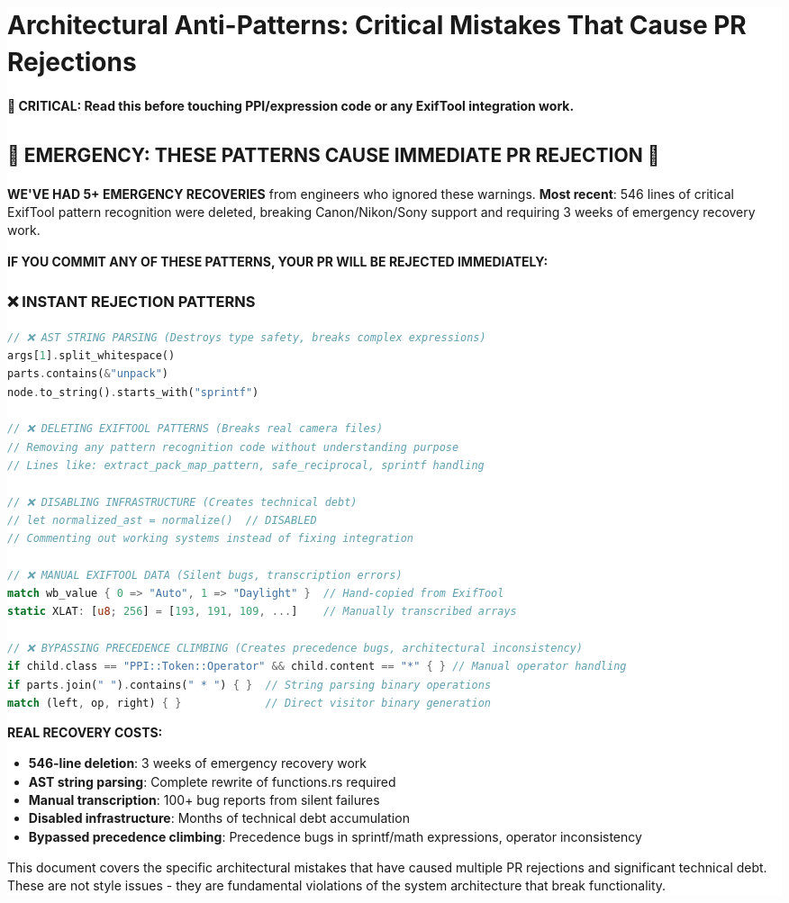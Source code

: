# Architectural Anti-Patterns: Critical Mistakes That Cause PR Rejections

**🚨 CRITICAL: Read this before touching PPI/expression code or any ExifTool integration work.**

## 🚨 EMERGENCY: THESE PATTERNS CAUSE IMMEDIATE PR REJECTION 🚨

**WE'VE HAD 5+ EMERGENCY RECOVERIES** from engineers who ignored these warnings. **Most recent**: 546 lines of critical ExifTool pattern recognition were deleted, breaking Canon/Nikon/Sony support and requiring 3 weeks of emergency recovery work.

**IF YOU COMMIT ANY OF THESE PATTERNS, YOUR PR WILL BE REJECTED IMMEDIATELY:**

### ❌ INSTANT REJECTION PATTERNS

```rust
// ❌ AST STRING PARSING (Destroys type safety, breaks complex expressions)
args[1].split_whitespace()
parts.contains(&"unpack") 
node.to_string().starts_with("sprintf")

// ❌ DELETING EXIFTOOL PATTERNS (Breaks real camera files)
// Removing any pattern recognition code without understanding purpose
// Lines like: extract_pack_map_pattern, safe_reciprocal, sprintf handling

// ❌ DISABLING INFRASTRUCTURE (Creates technical debt)
// let normalized_ast = normalize()  // DISABLED
// Commenting out working systems instead of fixing integration

// ❌ MANUAL EXIFTOOL DATA (Silent bugs, transcription errors)
match wb_value { 0 => "Auto", 1 => "Daylight" }  // Hand-copied from ExifTool
static XLAT: [u8; 256] = [193, 191, 109, ...]    // Manually transcribed arrays

// ❌ BYPASSING PRECEDENCE CLIMBING (Creates precedence bugs, architectural inconsistency)
if child.class == "PPI::Token::Operator" && child.content == "*" { } // Manual operator handling
if parts.join(" ").contains(" * ") { }  // String parsing binary operations
match (left, op, right) { }             // Direct visitor binary generation
```

**REAL RECOVERY COSTS:**
- **546-line deletion**: 3 weeks of emergency recovery work
- **AST string parsing**: Complete rewrite of functions.rs required  
- **Manual transcription**: 100+ bug reports from silent failures
- **Disabled infrastructure**: Months of technical debt accumulation
- **Bypassed precedence climbing**: Precedence bugs in sprintf/math expressions, operator inconsistency

This document covers the specific architectural mistakes that have caused multiple PR rejections and significant technical debt. These are not style issues - they are fundamental violations of the system architecture that break functionality.
